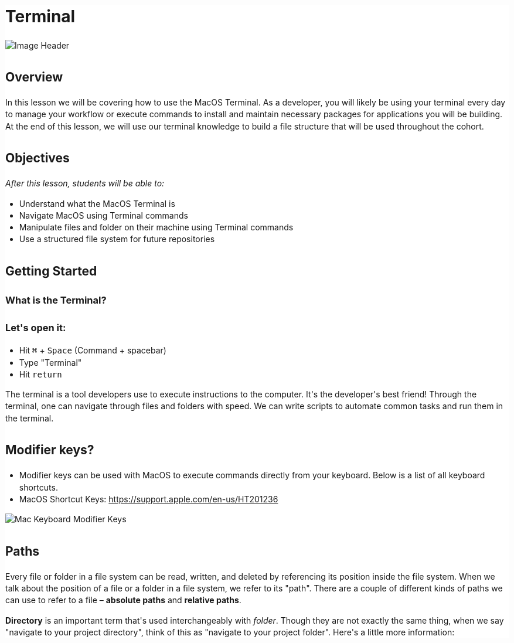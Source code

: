 # Terminal

![Image Header](https://res.cloudinary.com/ahonore42/image/upload/v1611081040/logos/cc51dfbbbc2ce9a76773196bea0126a8_a5fcbq.jpg)

## Overview
In this lesson we will be covering how to use the MacOS Terminal. As a developer, you will likely be using your terminal every day to manage your workflow or execute commands to install and maintain necessary packages for applications you will be building. At the end of this lesson, we will use our terminal knowledge to build a file structure that will be used throughout the cohort.


## Objectives
*After this lesson, students will be able to:*
- Understand what the MacOS Terminal is
- Navigate MacOS using Terminal commands
- Manipulate files and folder on their machine using Terminal commands
- Use a structured file system for future repositories

## Getting Started

### What is the Terminal?

### Let's open it:
- Hit <kbd>⌘</kbd> + <kbd>Space</kbd> (Command + spacebar)
- Type "Terminal"
- Hit <kbd>return</kbd>

The terminal is a tool developers use to execute instructions to the computer. It's the developer's best friend! Through the terminal, one can navigate through files and folders with speed. We can write scripts to automate common tasks and run them in the terminal.

## Modifier keys?
- Modifier keys can be used with MacOS to execute commands directly from your keyboard. Below is a list of all keyboard shortcuts.
- MacOS Shortcut Keys: https://support.apple.com/en-us/HT201236

![Mac Keyboard Modifier Keys](https://cdn.osxdaily.com/wp-content/uploads/2018/01/apple-keyboard-modifier-keys.jpg)

## Paths

Every file or folder in a file system can be read, written, and deleted by referencing its position inside the file system. When we talk about the position of a file or a folder in a file system, we refer to its "path". There are a couple of different kinds of paths we can use to refer to a file – **absolute paths** and **relative paths**.

**Directory** is an important term that's used interchangeably with *folder*. Though they are not exactly the same thing, when we say "navigate to your project directory", think of this as "navigate to your project folder".  Here's a little more information:
